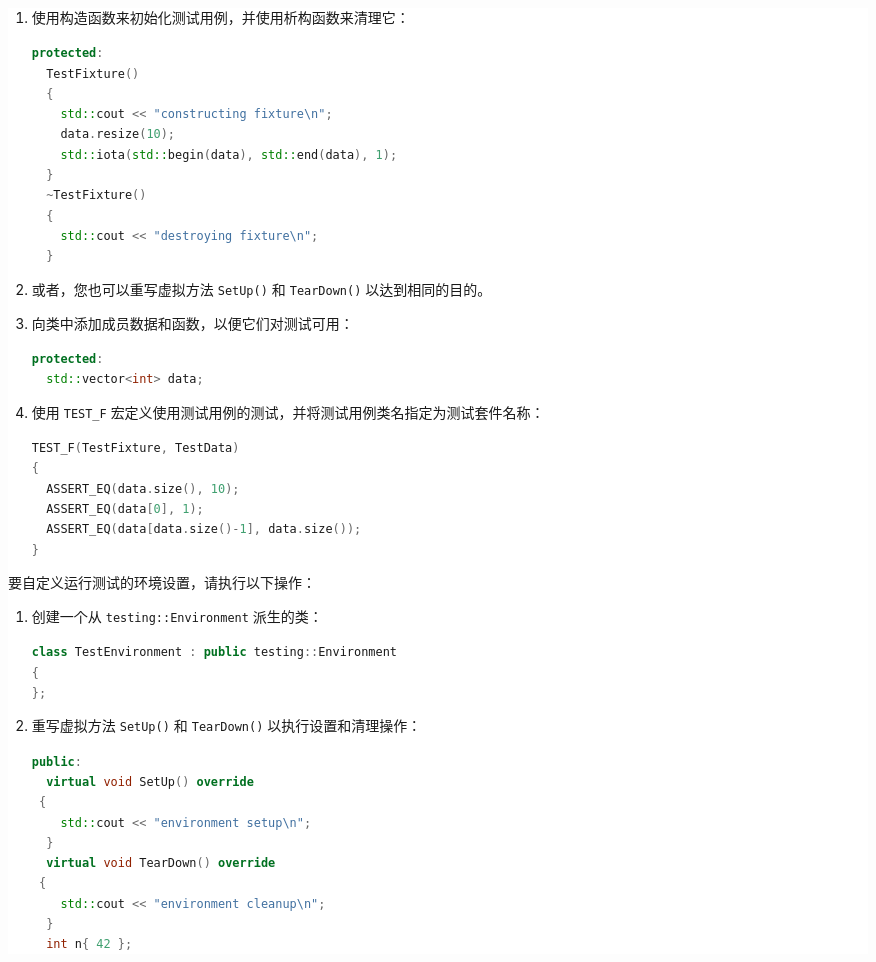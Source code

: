 1.  使用构造函数来初始化测试用例，并使用析构函数来清理它：

    ```cpp
    protected:
      TestFixture()
      {
        std::cout << "constructing fixture\n";
        data.resize(10);
        std::iota(std::begin(data), std::end(data), 1);
      }
      ~TestFixture()
      {
        std::cout << "destroying fixture\n";
      } 
    ```

1.  或者，您也可以重写虚拟方法 `SetUp()` 和 `TearDown()` 以达到相同的目的。

1.  向类中添加成员数据和函数，以便它们对测试可用：

    ```cpp
    protected:
      std::vector<int> data; 
    ```

1.  使用 `TEST_F` 宏定义使用测试用例的测试，并将测试用例类名指定为测试套件名称：

    ```cpp
    TEST_F(TestFixture, TestData)
    {
      ASSERT_EQ(data.size(), 10);
      ASSERT_EQ(data[0], 1);
      ASSERT_EQ(data[data.size()-1], data.size());
    } 
    ```

要自定义运行测试的环境设置，请执行以下操作：

1.  创建一个从 `testing::Environment` 派生的类：

    ```cpp
    class TestEnvironment : public testing::Environment
    {
    }; 
    ```

1.  重写虚拟方法 `SetUp()` 和 `TearDown()` 以执行设置和清理操作：

    ```cpp
    public:
      virtual void SetUp() override 
     {
        std::cout << "environment setup\n";
      }
      virtual void TearDown() override 
     {
        std::cout << "environment cleanup\n";
      }
      int n{ 42 }; 
    ```
